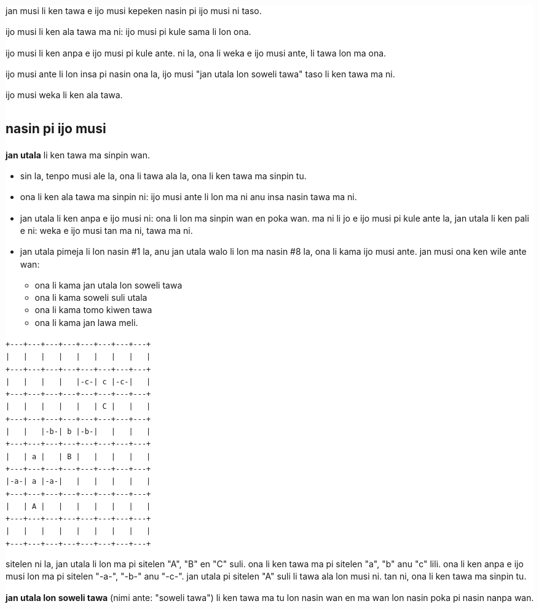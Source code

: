jan musi li ken tawa e ijo musi kepeken nasin pi ijo musi ni taso.

ijo musi li ken ala tawa ma ni: ijo musi pi kule sama li lon ona.

ijo musi li ken anpa e ijo musi pi kule ante. ni la, ona li weka e ijo musi ante, li tawa lon ma ona.

ijo musi ante li lon insa pi nasin ona la, ijo musi "jan utala lon soweli tawa" taso li ken tawa ma ni.

ijo musi weka li ken ala tawa.

## nasin pi ijo musi

**jan utala** li ken tawa ma sinpin wan. 

* sin la, tenpo musi ale la, ona li tawa ala la, ona li ken tawa ma sinpin tu.

* ona li ken ala tawa ma sinpin ni: ijo musi ante li lon ma ni anu insa nasin tawa ma ni.

* jan utala li ken anpa e ijo musi ni: ona li lon ma sinpin wan en poka wan. ma ni li jo e ijo musi pi kule ante la, jan utala li ken pali e ni: weka e ijo musi tan ma ni, tawa ma ni.

* jan utala pimeja li lon nasin \#1 la, anu jan utala walo li lon ma nasin \#8 la, ona li kama ijo musi ante. jan musi ona ken wile ante wan:

  * ona li kama jan utala lon soweli tawa
  * ona li kama soweli suli utala
  * ona li kama tomo kiwen tawa
  * ona li kama jan lawa meli.

```
+---+---+---+---+---+---+---+---+
|   |   |   |   |   |   |   |   |
+---+---+---+---+---+---+---+---+
|   |   |   |   |-c-| c |-c-|   |
+---+---+---+---+---+---+---+---+
|   |   |   |   |   | C |   |   |
+---+---+---+---+---+---+---+---+
|   |   |-b-| b |-b-|   |   |   |
+---+---+---+---+---+---+---+---+
|   | a |   | B |   |   |   |   |
+---+---+---+---+---+---+---+---+
|-a-| a |-a-|   |   |   |   |   |
+---+---+---+---+---+---+---+---+
|   | A |   |   |   |   |   |   |
+---+---+---+---+---+---+---+---+
|   |   |   |   |   |   |   |   |
+---+---+---+---+---+---+---+---+
```
sitelen ni la, jan utala li lon ma pi sitelen "A", "B" en "C" suli. ona li ken tawa ma pi sitelen "a", "b" anu "c" lili. ona li ken anpa e ijo musi lon ma pi sitelen "-a-", "-b-" anu "-c-". jan utala pi sitelen "A" suli li tawa ala lon musi ni. tan ni, ona li ken tawa ma sinpin tu.

**jan utala lon soweli tawa** (nimi ante: "soweli tawa") li ken tawa ma tu lon nasin wan en ma wan lon nasin poka pi nasin nanpa wan.
